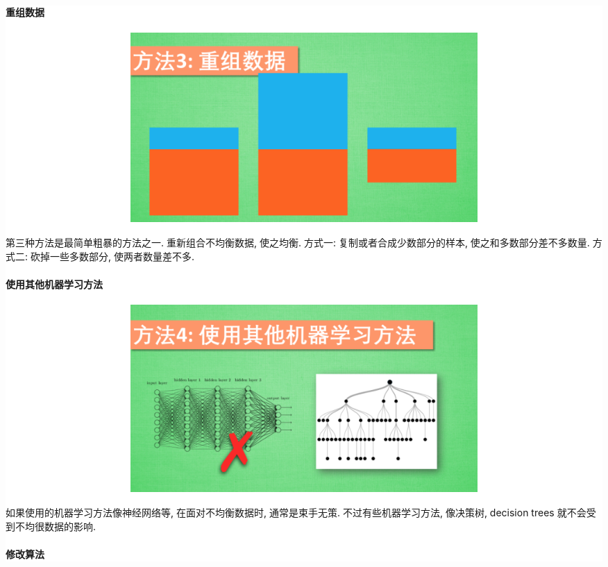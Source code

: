 #### 重组数据

<center><img src="/static/results/ML_intro/imbalance5.png"  width="500px"></center>

第三种方法是最简单粗暴的方法之一. 重新组合不均衡数据, 使之均衡. 方式一: 复制或者合成少数部分的样本, 使之和多数部分差不多数量. 方式二: 砍掉一些多数部分, 使两者数量差不多.


#### 使用其他机器学习方法

<center><img src="/static/results/ML_intro/imbalance6.png"  width="500px"></center>

如果使用的机器学习方法像神经网络等, 在面对不均衡数据时, 通常是束手无策. 不过有些机器学习方法, 像决策树, decision trees 就不会受到不均很数据的影响.


#### 修改算法
